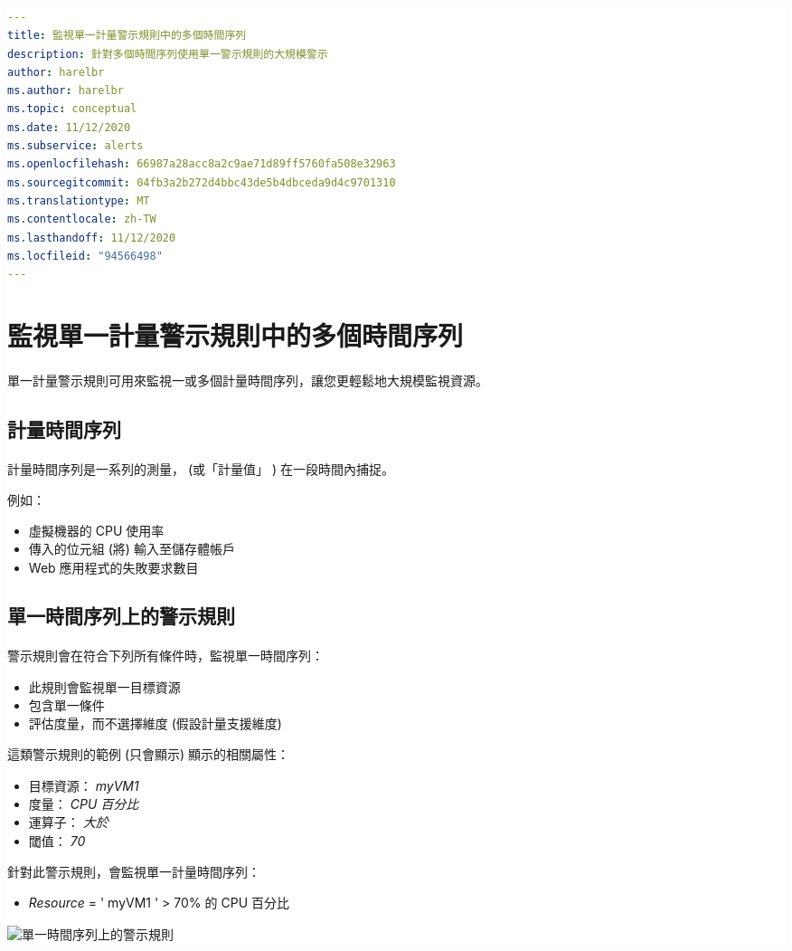 ```yaml
---
title: 監視單一計量警示規則中的多個時間序列
description: 針對多個時間序列使用單一警示規則的大規模警示
author: harelbr
ms.author: harelbr
ms.topic: conceptual
ms.date: 11/12/2020
ms.subservice: alerts
ms.openlocfilehash: 66987a28acc8a2c9ae71d89ff5760fa508e32963
ms.sourcegitcommit: 04fb3a2b272d4bbc43de5b4dbceda9d4c9701310
ms.translationtype: MT
ms.contentlocale: zh-TW
ms.lasthandoff: 11/12/2020
ms.locfileid: "94566498"
---
```

# <a name="monitor-multiple-time-series-in-a-single-metric-alert-rule"></a>監視單一計量警示規則中的多個時間序列

單一計量警示規則可用來監視一或多個計量時間序列，讓您更輕鬆地大規模監視資源。

## <a name="metric-time-series"></a>計量時間序列

計量時間序列是一系列的測量， (或「計量值」 ) 在一段時間內捕捉。 

例如：

- 虛擬機器的 CPU 使用率
- 傳入的位元組 (將) 輸入至儲存體帳戶
- Web 應用程式的失敗要求數目



## <a name="alert-rule-on-a-single-time-series"></a>單一時間序列上的警示規則
警示規則會在符合下列所有條件時，監視單一時間序列：
-   此規則會監視單一目標資源 
-   包含單一條件
-   評估度量，而不選擇維度 (假設計量支援維度) 

這類警示規則的範例 (只會顯示) 顯示的相關屬性：
-   目標資源： *myVM1*
-   度量： *CPU 百分比*
-   運算子： *大於*
-   閾值： *70*


針對此警示規則，會監視單一計量時間序列：
-   *Resource* = ' myVM1 ' > 70% 的 CPU 百分比

![單一時間序列上的警示規則](media/alerts-metric-multiple-time-series-single-rule/simple-alert-rule.png)
